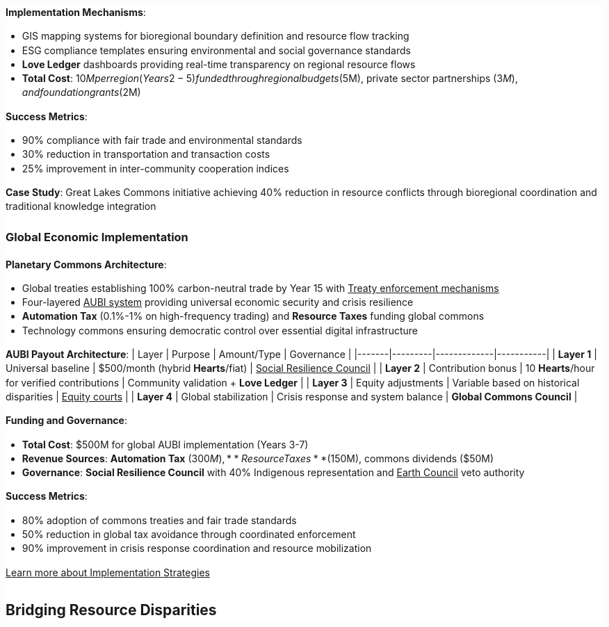 **Implementation Mechanisms**:
- GIS mapping systems for bioregional boundary definition and resource flow tracking
- ESG compliance templates ensuring environmental and social governance standards
- **Love Ledger** dashboards providing real-time transparency on regional resource flows
- **Total Cost**: $10M per region (Years 2-5) funded through regional budgets ($5M), private sector partnerships ($3M), and foundation grants ($2M)

**Success Metrics**:
- 90% compliance with fair trade and environmental standards
- 30% reduction in transportation and transaction costs
- 25% improvement in inter-community cooperation indices

**Case Study**: Great Lakes Commons initiative achieving 40% reduction in resource conflicts through bioregional coordination and traditional knowledge integration

### Global Economic Implementation

**Planetary Commons Architecture**:
- Global treaties establishing 100% carbon-neutral trade by Year 15 with [Treaty enforcement mechanisms](/frameworks/treaty-for-our-only-home#pillar-3-enforcement)
- Four-layered [AUBI system](/frameworks/adaptive-universal-basic-income) providing universal economic security and crisis resilience
- **Automation Tax** (0.1%-1% on high-frequency trading) and **Resource Taxes** funding global commons
- Technology commons ensuring democratic control over essential digital infrastructure

**AUBI Payout Architecture**:
| Layer | Purpose | Amount/Type | Governance |
|-------|---------|-------------|-----------|
| **Layer 1** | Universal baseline | $500/month (hybrid **Hearts**/fiat) | [Social Resilience Council](/frameworks/meta-governance#coordination-councils) |
| **Layer 2** | Contribution bonus | 10 **Hearts**/hour for verified contributions | Community validation + **Love Ledger** |
| **Layer 3** | Equity adjustments | Variable based on historical disparities | [Equity courts](/frameworks/meta-governance#democratic-participation) |
| **Layer 4** | Global stabilization | Crisis response and system balance | **Global Commons Council** |

**Funding and Governance**:
- **Total Cost**: $500M for global AUBI implementation (Years 3-7)
- **Revenue Sources**: **Automation Tax** ($300M), **Resource Taxes** ($150M), commons dividends ($50M)
- **Governance**: **Social Resilience Council** with 40% Indigenous representation and [Earth Council](/frameworks/indigenous-governance-and-traditional-knowledge#structural-components) veto authority

**Success Metrics**:
- 80% adoption of commons treaties and fair trade standards
- 50% reduction in global tax avoidance through coordinated enforcement
- 90% improvement in crisis response coordination and resource mobilization

[Learn more about Implementation Strategies](/frameworks/nested-economies#implementation-strategies)

## <a id="resource-disparities"></a>Bridging Resource Disparities
